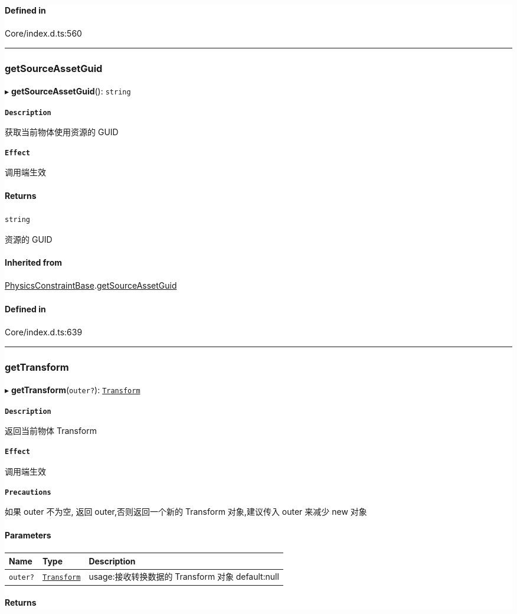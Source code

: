 #### Defined in

Core/index.d.ts:560

---

### getSourceAssetGuid

▸ **getSourceAssetGuid**(): `string`

**`Description`**

获取当前物体使用资源的 GUID

**`Effect`**

调用端生效

#### Returns

`string`

资源的 GUID

#### Inherited from

[PhysicsConstraintBase](Gameplay.Gameplay.PhysicsConstraintBase.md).[getSourceAssetGuid](Gameplay.Gameplay.PhysicsConstraintBase.md#getsourceassetguid)

#### Defined in

Core/index.d.ts:639

---

### getTransform

▸ **getTransform**(`outer?`): [`Transform`](Type.Type.Transform.md)

**`Description`**

返回当前物体 Transform

**`Effect`**

调用端生效

**`Precautions`**

如果 outer 不为空, 返回 outer,否则返回一个新的 Transform 对象,建议传入 outer 来减少 new 对象

#### Parameters

| Name     | Type                                  | Description                                      |
| :------- | :------------------------------------ | :----------------------------------------------- |
| `outer?` | [`Transform`](Type.Type.Transform.md) | usage:接收转换数据的 Transform 对象 default:null |

#### Returns
